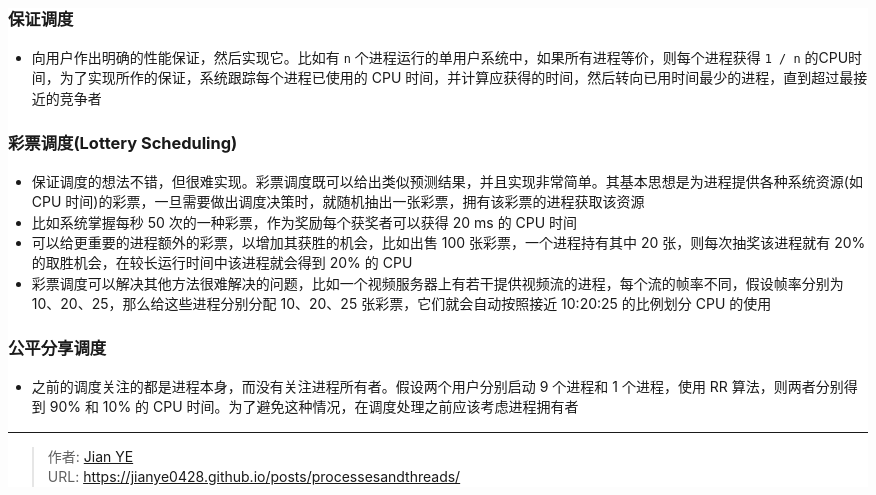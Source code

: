 ### 保证调度

* 向用户作出明确的性能保证，然后实现它。比如有 `n` 个进程运行的单用户系统中，如果所有进程等价，则每个进程获得 `1 / n` 的CPU时间，为了实现所作的保证，系统跟踪每个进程已使用的 CPU 时间，并计算应获得的时间，然后转向已用时间最少的进程，直到超过最接近的竞争者

### 彩票调度(Lottery Scheduling)

* 保证调度的想法不错，但很难实现。彩票调度既可以给出类似预测结果，并且实现非常简单。其基本思想是为进程提供各种系统资源(如 CPU 时间)的彩票，一旦需要做出调度决策时，就随机抽出一张彩票，拥有该彩票的进程获取该资源
* 比如系统掌握每秒 50 次的一种彩票，作为奖励每个获奖者可以获得 20 ms 的 CPU 时间
* 可以给更重要的进程额外的彩票，以增加其获胜的机会，比如出售 100 张彩票，一个进程持有其中 20 张，则每次抽奖该进程就有 20% 的取胜机会，在较长运行时间中该进程就会得到 20% 的 CPU
* 彩票调度可以解决其他方法很难解决的问题，比如一个视频服务器上有若干提供视频流的进程，每个流的帧率不同，假设帧率分别为 10、20、25，那么给这些进程分别分配 10、20、25 张彩票，它们就会自动按照接近 10:20:25 的比例划分 CPU 的使用

### 公平分享调度

* 之前的调度关注的都是进程本身，而没有关注进程所有者。假设两个用户分别启动 9 个进程和 1 个进程，使用 RR 算法，则两者分别得到 90% 和 10% 的 CPU 时间。为了避免这种情况，在调度处理之前应该考虑进程拥有者


---

> 作者: [Jian YE](https://github.com/jianye0428)  
> URL: https://jianye0428.github.io/posts/processesandthreads/  

